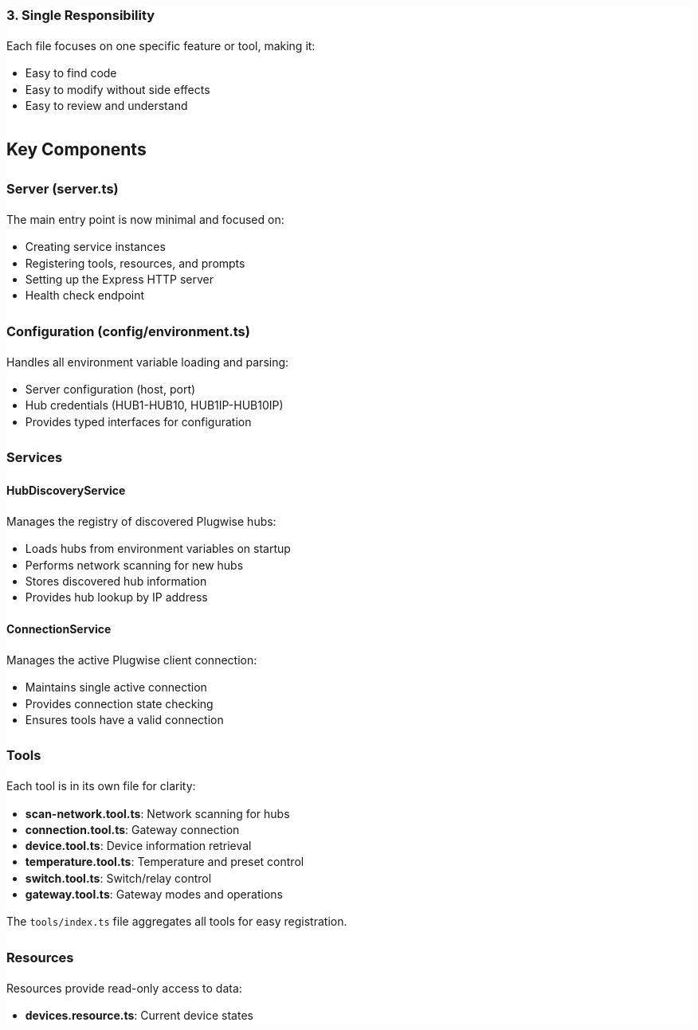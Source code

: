 ### 3. Single Responsibility
Each file focuses on one specific feature or tool, making it:
- Easy to find code
- Easy to modify without side effects
- Easy to review and understand

## Key Components

### Server (server.ts)
The main entry point is now minimal and focused on:
- Creating service instances
- Registering tools, resources, and prompts
- Setting up the Express HTTP server
- Health check endpoint

### Configuration (config/environment.ts)
Handles all environment variable loading and parsing:
- Server configuration (host, port)
- Hub credentials (HUB1-HUB10, HUB1IP-HUB10IP)
- Provides typed interfaces for configuration

### Services

#### HubDiscoveryService
Manages the registry of discovered Plugwise hubs:
- Loads hubs from environment variables on startup
- Performs network scanning for new hubs
- Stores discovered hub information
- Provides hub lookup by IP address

#### ConnectionService
Manages the active Plugwise client connection:
- Maintains single active connection
- Provides connection state checking
- Ensures tools have a valid connection

### Tools
Each tool is in its own file for clarity:
- **scan-network.tool.ts**: Network scanning for hubs
- **connection.tool.ts**: Gateway connection
- **device.tool.ts**: Device information retrieval
- **temperature.tool.ts**: Temperature and preset control
- **switch.tool.ts**: Switch/relay control
- **gateway.tool.ts**: Gateway modes and operations

The `tools/index.ts` file aggregates all tools for easy registration.

### Resources
Resources provide read-only access to data:
- **devices.resource.ts**: Current device states
